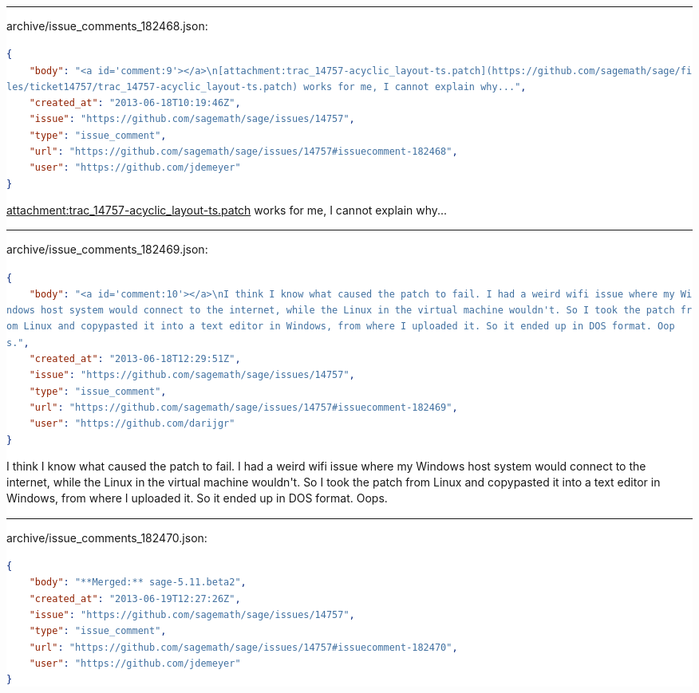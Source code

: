 

---

archive/issue_comments_182468.json:
```json
{
    "body": "<a id='comment:9'></a>\n[attachment:trac_14757-acyclic_layout-ts.patch](https://github.com/sagemath/sage/files/ticket14757/trac_14757-acyclic_layout-ts.patch) works for me, I cannot explain why...",
    "created_at": "2013-06-18T10:19:46Z",
    "issue": "https://github.com/sagemath/sage/issues/14757",
    "type": "issue_comment",
    "url": "https://github.com/sagemath/sage/issues/14757#issuecomment-182468",
    "user": "https://github.com/jdemeyer"
}
```

<a id='comment:9'></a>
[attachment:trac_14757-acyclic_layout-ts.patch](https://github.com/sagemath/sage/files/ticket14757/trac_14757-acyclic_layout-ts.patch) works for me, I cannot explain why...



---

archive/issue_comments_182469.json:
```json
{
    "body": "<a id='comment:10'></a>\nI think I know what caused the patch to fail. I had a weird wifi issue where my Windows host system would connect to the internet, while the Linux in the virtual machine wouldn't. So I took the patch from Linux and copypasted it into a text editor in Windows, from where I uploaded it. So it ended up in DOS format. Oops.",
    "created_at": "2013-06-18T12:29:51Z",
    "issue": "https://github.com/sagemath/sage/issues/14757",
    "type": "issue_comment",
    "url": "https://github.com/sagemath/sage/issues/14757#issuecomment-182469",
    "user": "https://github.com/darijgr"
}
```

<a id='comment:10'></a>
I think I know what caused the patch to fail. I had a weird wifi issue where my Windows host system would connect to the internet, while the Linux in the virtual machine wouldn't. So I took the patch from Linux and copypasted it into a text editor in Windows, from where I uploaded it. So it ended up in DOS format. Oops.



---

archive/issue_comments_182470.json:
```json
{
    "body": "**Merged:** sage-5.11.beta2",
    "created_at": "2013-06-19T12:27:26Z",
    "issue": "https://github.com/sagemath/sage/issues/14757",
    "type": "issue_comment",
    "url": "https://github.com/sagemath/sage/issues/14757#issuecomment-182470",
    "user": "https://github.com/jdemeyer"
}
```
